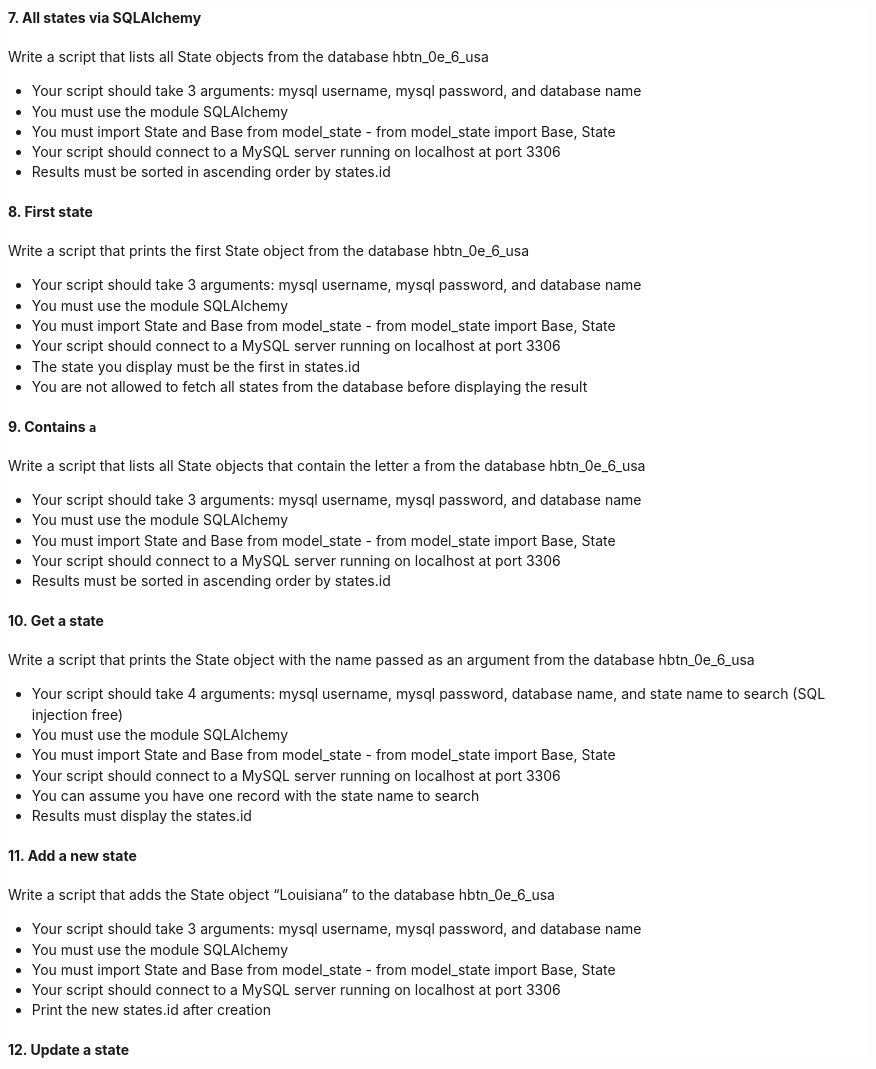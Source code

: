 #### 7. All states via SQLAlchemy

Write a script that lists all State objects from the database hbtn_0e_6_usa

- Your script should take 3 arguments: mysql username, mysql password, and database name
- You must use the module SQLAlchemy
- You must import State and Base from model_state - from model_state import Base, State
- Your script should connect to a MySQL server running on localhost at port 3306
- Results must be sorted in ascending order by states.id

#### 8. First state

Write a script that prints the first State object from the database hbtn_0e_6_usa

- Your script should take 3 arguments: mysql username, mysql password, and database name
- You must use the module SQLAlchemy
- You must import State and Base from model_state - from model_state import Base, State
- Your script should connect to a MySQL server running on localhost at port 3306
- The state you display must be the first in states.id
- You are not allowed to fetch all states from the database before displaying the result

#### 9. Contains `a`

Write a script that lists all State objects that contain the letter a from the database hbtn_0e_6_usa

- Your script should take 3 arguments: mysql username, mysql password, and database name
- You must use the module SQLAlchemy
- You must import State and Base from model_state - from model_state import Base, State
- Your script should connect to a MySQL server running on localhost at port 3306
- Results must be sorted in ascending order by states.id

#### 10. Get a state

Write a script that prints the State object with the name passed as an argument from the database hbtn_0e_6_usa

- Your script should take 4 arguments: mysql username, mysql password, database name, and state name to search (SQL injection free)
- You must use the module SQLAlchemy
- You must import State and Base from model_state - from model_state import Base, State
- Your script should connect to a MySQL server running on localhost at port 3306
- You can assume you have one record with the state name to search
- Results must display the states.id

#### 11. Add a new state

Write a script that adds the State object “Louisiana” to the database hbtn_0e_6_usa

- Your script should take 3 arguments: mysql username, mysql password, and database name
- You must use the module SQLAlchemy
- You must import State and Base from model_state - from model_state import Base, State
- Your script should connect to a MySQL server running on localhost at port 3306
- Print the new states.id after creation

#### 12. Update a state
